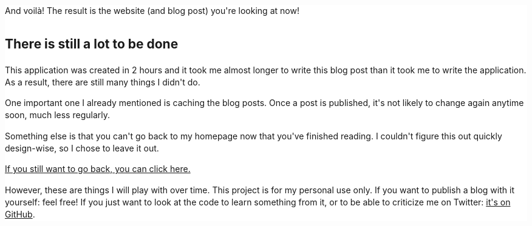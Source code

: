 And voilà! The result is the website (and blog post) you're looking at now!

## There is still a lot to be done
This application was created in 2 hours and it took me almost longer to write this blog post than it took me to write the application. As a result, there are still many things I didn't do.

One important one I already mentioned is caching the blog posts. Once a post is published, it's not likely to change again anytime soon, much less regularly.

Something else is that you can't go back to my homepage now that you've finished reading. I couldn't figure this out quickly design-wise, so I chose to leave it out.

[If you still want to go back, you can click here.](/)

However, these are things I will play with over time. This project is for my personal use only. If you want to publish a blog with it yourself: feel free! If you just want to look at the code to learn something from it, or to be able to criticize me on Twitter: [it's on GitHub](https://github.com/Bowero/blog).